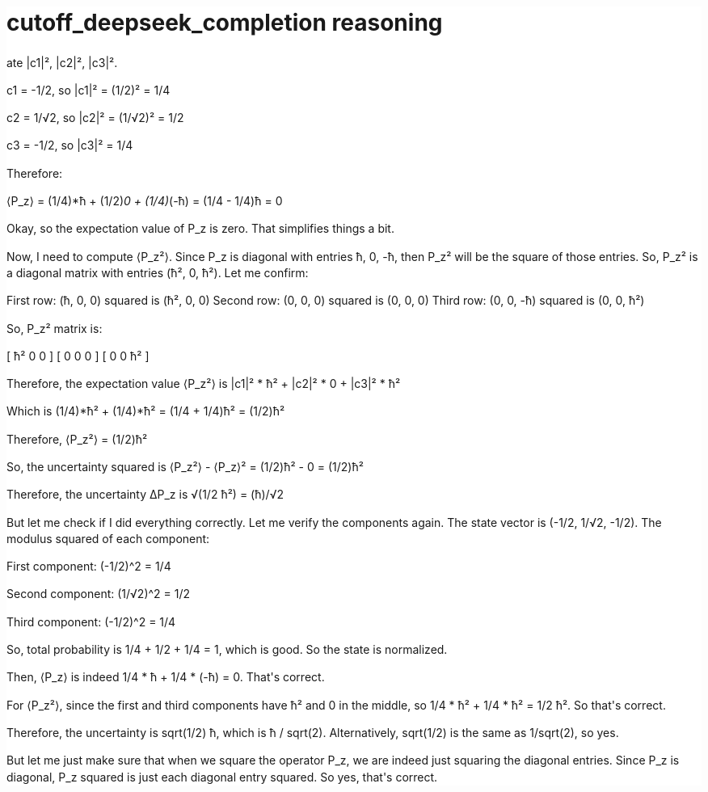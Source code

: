 
# cutoff_deepseek_completion reasoning

ate |c1|², |c2|², |c3|².

c1 = -1/2, so |c1|² = (1/2)² = 1/4

c2 = 1/√2, so |c2|² = (1/√2)² = 1/2

c3 = -1/2, so |c3|² = 1/4

Therefore:

⟨P_z⟩ = (1/4)*ħ + (1/2)*0 + (1/4)*(-ħ) = (1/4 - 1/4)ħ = 0

Okay, so the expectation value of P_z is zero. That simplifies things a bit.

Now, I need to compute ⟨P_z²⟩. Since P_z is diagonal with entries ħ, 0, -ħ, then P_z² will be the square of those entries. So, P_z² is a diagonal matrix with entries (ħ², 0, ħ²). Let me confirm:

First row: (ħ, 0, 0) squared is (ħ², 0, 0)
Second row: (0, 0, 0) squared is (0, 0, 0)
Third row: (0, 0, -ħ) squared is (0, 0, ħ²)

So, P_z² matrix is:

[ ħ²  0    0   ]
[ 0   0    0   ]
[ 0   0   ħ²  ]

Therefore, the expectation value ⟨P_z²⟩ is |c1|² * ħ² + |c2|² * 0 + |c3|² * ħ²

Which is (1/4)*ħ² + (1/4)*ħ² = (1/4 + 1/4)ħ² = (1/2)ħ²

Therefore, ⟨P_z²⟩ = (1/2)ħ²

So, the uncertainty squared is ⟨P_z²⟩ - ⟨P_z⟩² = (1/2)ħ² - 0 = (1/2)ħ²

Therefore, the uncertainty ΔP_z is √(1/2 ħ²) = (ħ)/√2

But let me check if I did everything correctly. Let me verify the components again. The state vector is (-1/2, 1/√2, -1/2). The modulus squared of each component:

First component: (-1/2)^2 = 1/4

Second component: (1/√2)^2 = 1/2

Third component: (-1/2)^2 = 1/4

So, total probability is 1/4 + 1/2 + 1/4 = 1, which is good. So the state is normalized.

Then, ⟨P_z⟩ is indeed 1/4 * ħ + 1/4 * (-ħ) = 0. That's correct.

For ⟨P_z²⟩, since the first and third components have ħ² and 0 in the middle, so 1/4 * ħ² + 1/4 * ħ² = 1/2 ħ². So that's correct.

Therefore, the uncertainty is sqrt(1/2) ħ, which is ħ / sqrt(2). Alternatively, sqrt(1/2) is the same as 1/sqrt(2), so yes.

But let me just make sure that when we square the operator P_z, we are indeed just squaring the diagonal entries. Since P_z is diagonal, P_z squared is just each diagonal entry squared. So yes, that's correct.
